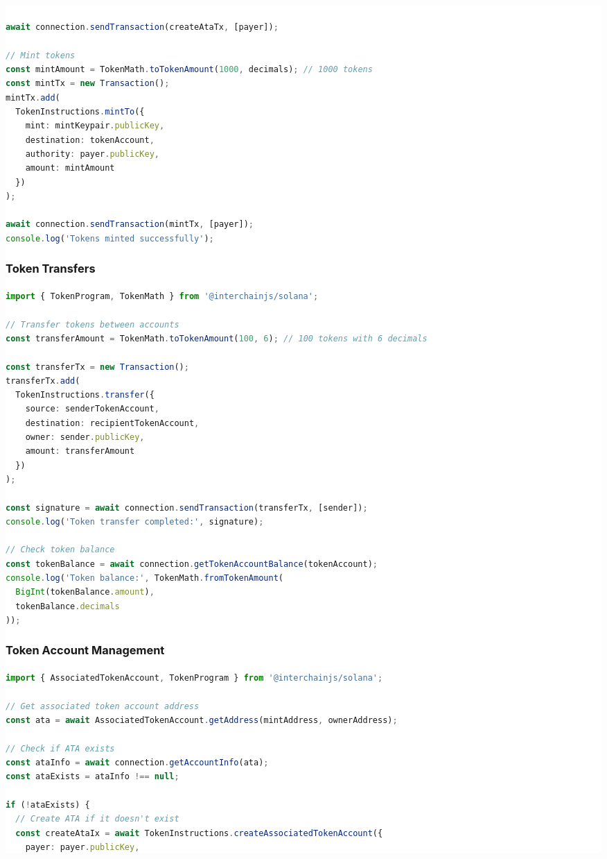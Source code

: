 ```typescript

await connection.sendTransaction(createAtaTx, [payer]);

// Mint tokens
const mintAmount = TokenMath.toTokenAmount(1000, decimals); // 1000 tokens
const mintTx = new Transaction();
mintTx.add(
  TokenInstructions.mintTo({
    mint: mintKeypair.publicKey,
    destination: tokenAccount,
    authority: payer.publicKey,
    amount: mintAmount
  })
);

await connection.sendTransaction(mintTx, [payer]);
console.log('Tokens minted successfully');
```

### Token Transfers

```typescript
import { TokenProgram, TokenMath } from '@interchainjs/solana';

// Transfer tokens between accounts
const transferAmount = TokenMath.toTokenAmount(100, 6); // 100 tokens with 6 decimals

const transferTx = new Transaction();
transferTx.add(
  TokenInstructions.transfer({
    source: senderTokenAccount,
    destination: recipientTokenAccount,
    owner: sender.publicKey,
    amount: transferAmount
  })
);

const signature = await connection.sendTransaction(transferTx, [sender]);
console.log('Token transfer completed:', signature);

// Check token balance
const tokenBalance = await connection.getTokenAccountBalance(tokenAccount);
console.log('Token balance:', TokenMath.fromTokenAmount(
  BigInt(tokenBalance.amount),
  tokenBalance.decimals
));
```

### Token Account Management

```typescript
import { AssociatedTokenAccount, TokenProgram } from '@interchainjs/solana';

// Get associated token account address
const ata = await AssociatedTokenAccount.getAddress(mintAddress, ownerAddress);

// Check if ATA exists
const ataInfo = await connection.getAccountInfo(ata);
const ataExists = ataInfo !== null;

if (!ataExists) {
  // Create ATA if it doesn't exist
  const createAtaIx = await TokenInstructions.createAssociatedTokenAccount({
    payer: payer.publicKey,
```